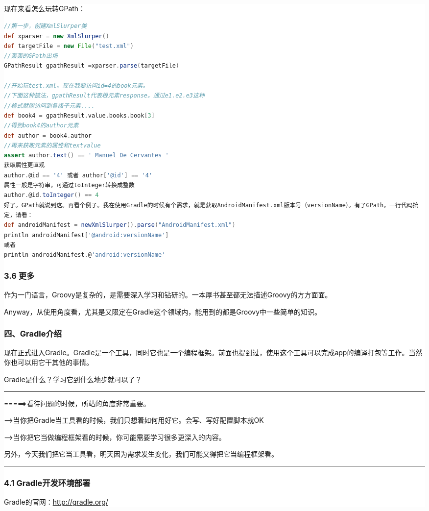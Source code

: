 
现在来看怎么玩转GPath：

```groovy
//第一步，创建XmlSlurper类
def xparser = new XmlSlurper()
def targetFile = new File("test.xml")
//轰轰的GPath出场
GPathResult gpathResult =xparser.parse(targetFile)

//开始玩test.xml。现在我要访问id=4的book元素。
//下面这种搞法，gpathResult代表根元素response。通过e1.e2.e3这种
//格式就能访问到各级子元素....
def book4 = gpathResult.value.books.book[3]
//得到book4的author元素
def author = book4.author
//再来获取元素的属性和textvalue
assert author.text() == ' Manuel De Cervantes '
获取属性更直观
author.@id == '4' 或者 author['@id'] == '4'
属性一般是字符串，可通过toInteger转换成整数
author.@id.toInteger() == 4
好了。GPath就说到这。再看个例子。我在使用Gradle的时候有个需求，就是获取AndroidManifest.xml版本号（versionName）。有了GPath，一行代码搞定，请看：
def androidManifest = newXmlSlurper().parse("AndroidManifest.xml")
println androidManifest['@android:versionName']
或者
println androidManifest.@'android:versionName'
```

### 3.6  更多

作为一门语言，Groovy是复杂的，是需要深入学习和钻研的。一本厚书甚至都无法描述Groovy的方方面面。

Anyway，从使用角度看，尤其是又限定在Gradle这个领域内，能用到的都是Groovy中一些简单的知识。

### 四、Gradle介绍

现在正式进入Gradle。Gradle是一个工具，同时它也是一个编程框架。前面也提到过，使用这个工具可以完成app的编译打包等工作。当然你也可以用它干其他的事情。

Gradle是什么？学习它到什么地步就可以了？

----------------------------------------------------------------------------------------------------------

=====>看待问题的时候，所站的角度非常重要。

-->当你把Gradle当工具看的时候，我们只想着如何用好它。会写、写好配置脚本就OK

-->当你把它当做编程框架看的时候，你可能需要学习很多更深入的内容。

另外，今天我们把它当工具看，明天因为需求发生变化，我们可能又得把它当编程框架看。

----------------------------------------------------------------------------------------------------------

### 4.1  Gradle开发环境部署

Gradle的官网：http://gradle.org/
